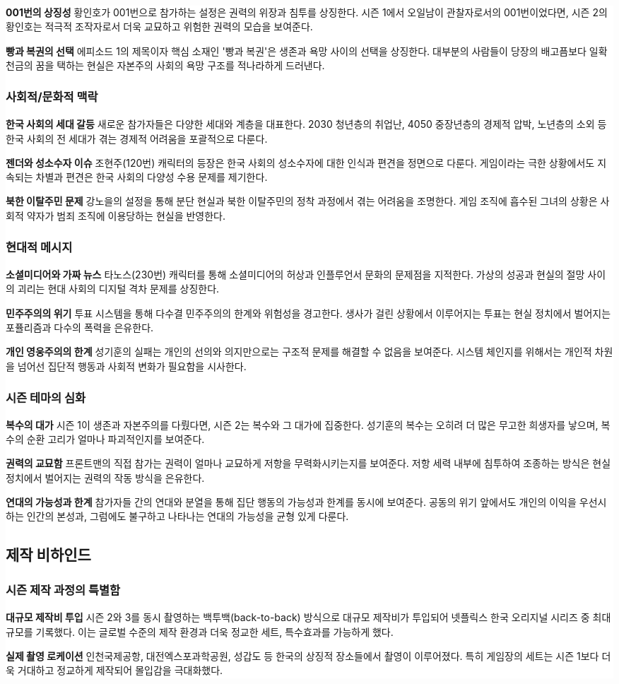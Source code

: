 **001번의 상징성**
황인호가 001번으로 참가하는 설정은 권력의 위장과 침투를 상징한다. 시즌 1에서 오일남이 관찰자로서의 001번이었다면, 시즌 2의 황인호는 적극적 조작자로서 더욱 교묘하고 위험한 권력의 모습을 보여준다.

**빵과 복권의 선택**
에피소드 1의 제목이자 핵심 소재인 '빵과 복권'은 생존과 욕망 사이의 선택을 상징한다. 대부분의 사람들이 당장의 배고픔보다 일확천금의 꿈을 택하는 현실은 자본주의 사회의 욕망 구조를 적나라하게 드러낸다.

### 사회적/문화적 맥락

**한국 사회의 세대 갈등**
새로운 참가자들은 다양한 세대와 계층을 대표한다. 2030 청년층의 취업난, 4050 중장년층의 경제적 압박, 노년층의 소외 등 한국 사회의 전 세대가 겪는 경제적 어려움을 포괄적으로 다룬다.

**젠더와 성소수자 이슈**
조현주(120번) 캐릭터의 등장은 한국 사회의 성소수자에 대한 인식과 편견을 정면으로 다룬다. 게임이라는 극한 상황에서도 지속되는 차별과 편견은 한국 사회의 다양성 수용 문제를 제기한다.

**북한 이탈주민 문제**
강노을의 설정을 통해 분단 현실과 북한 이탈주민의 정착 과정에서 겪는 어려움을 조명한다. 게임 조직에 흡수된 그녀의 상황은 사회적 약자가 범죄 조직에 이용당하는 현실을 반영한다.

### 현대적 메시지

**소셜미디어와 가짜 뉴스**
타노스(230번) 캐릭터를 통해 소셜미디어의 허상과 인플루언서 문화의 문제점을 지적한다. 가상의 성공과 현실의 절망 사이의 괴리는 현대 사회의 디지털 격차 문제를 상징한다.

**민주주의의 위기**
투표 시스템을 통해 다수결 민주주의의 한계와 위험성을 경고한다. 생사가 걸린 상황에서 이루어지는 투표는 현실 정치에서 벌어지는 포퓰리즘과 다수의 폭력을 은유한다.

**개인 영웅주의의 한계**
성기훈의 실패는 개인의 선의와 의지만으로는 구조적 문제를 해결할 수 없음을 보여준다. 시스템 체인지를 위해서는 개인적 차원을 넘어선 집단적 행동과 사회적 변화가 필요함을 시사한다.

### 시즌 테마의 심화

**복수의 대가**
시즌 1이 생존과 자본주의를 다뤘다면, 시즌 2는 복수와 그 대가에 집중한다. 성기훈의 복수는 오히려 더 많은 무고한 희생자를 낳으며, 복수의 순환 고리가 얼마나 파괴적인지를 보여준다.

**권력의 교묘함**
프론트맨의 직접 참가는 권력이 얼마나 교묘하게 저항을 무력화시키는지를 보여준다. 저항 세력 내부에 침투하여 조종하는 방식은 현실 정치에서 벌어지는 권력의 작동 방식을 은유한다.

**연대의 가능성과 한계**
참가자들 간의 연대와 분열을 통해 집단 행동의 가능성과 한계를 동시에 보여준다. 공동의 위기 앞에서도 개인의 이익을 우선시하는 인간의 본성과, 그럼에도 불구하고 나타나는 연대의 가능성을 균형 있게 다룬다.

## 제작 비하인드

### 시즌 제작 과정의 특별함

**대규모 제작비 투입**
시즌 2와 3를 동시 촬영하는 백투백(back-to-back) 방식으로 대규모 제작비가 투입되어 넷플릭스 한국 오리지널 시리즈 중 최대 규모를 기록했다. 이는 글로벌 수준의 제작 환경과 더욱 정교한 세트, 특수효과를 가능하게 했다.

**실제 촬영 로케이션**
인천국제공항, 대전엑스포과학공원, 성갑도 등 한국의 상징적 장소들에서 촬영이 이루어졌다. 특히 게임장의 세트는 시즌 1보다 더욱 거대하고 정교하게 제작되어 몰입감을 극대화했다.
